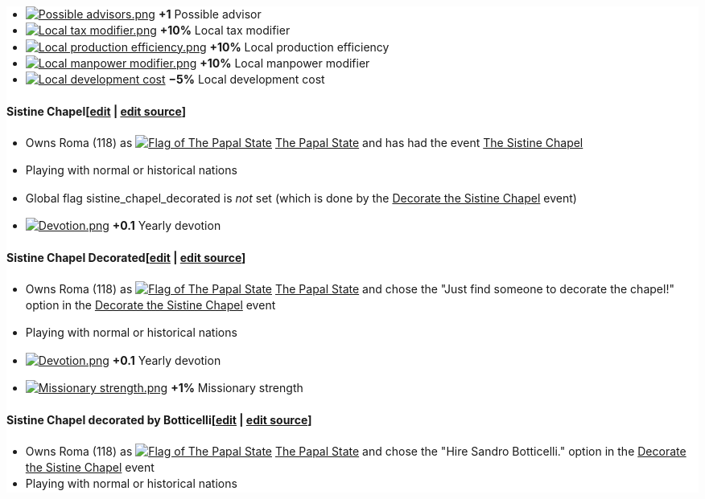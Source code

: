 *   [![Possible advisors.png](/images/thumb/4/42/Possible_advisors.png/28px-Possible_advisors.png)](/Possible_advisors "Possible advisors") **+1** Possible advisor
*   [![Local tax modifier.png](/images/thumb/8/8f/Local_tax_modifier.png/28px-Local_tax_modifier.png)](/Local_tax_modifier "Local tax modifier") **+10%** Local tax modifier
*   [![Local production efficiency.png](/images/thumb/4/4e/Local_production_efficiency.png/28px-Local_production_efficiency.png)](/Local_production_efficiency "Local production efficiency") **+10%** Local production efficiency
*   [![Local manpower modifier.png](/images/thumb/8/8b/Local_manpower_modifier.png/28px-Local_manpower_modifier.png)](/Local_manpower_modifier "Local manpower modifier") **+10%** Local manpower modifier
*   [![Local development cost](/images/thumb/a/a2/Development_cost.png/28px-Development_cost.png)](/Development_cost "Local development cost") **−5%** Local development cost

  

#### Sistine Chapel\[[edit](/index.php?title=Triggered_modifiers&veaction=edit&section=64 "Edit section: Sistine Chapel") | [edit source](/index.php?title=Triggered_modifiers&action=edit&section=64 "Edit section: Sistine Chapel")\]

*   Owns Roma (118) as [![Flag of The Papal State](/images/thumb/7/71/The_Papal_State.png/20px-The_Papal_State.png)](/The_Papal_State "The Papal State") [The Papal State](/The_Papal_State "The Papal State") and has had the event [The Sistine Chapel](/Papal_events#The_Sistine_Chapel "Papal events")
*   Playing with normal or historical nations
*   Global flag sistine\_chapel\_decorated is _not_ set (which is done by the [Decorate the Sistine Chapel](/Papal_events#Decorate_the_Sistine_Chapel "Papal events") event)

*   [![Devotion.png](/images/4/4b/Devotion.png)](/Devotion "Devotion") **+0.1** Yearly devotion

#### Sistine Chapel Decorated\[[edit](/index.php?title=Triggered_modifiers&veaction=edit&section=65 "Edit section: Sistine Chapel Decorated") | [edit source](/index.php?title=Triggered_modifiers&action=edit&section=65 "Edit section: Sistine Chapel Decorated")\]

*   Owns Roma (118) as [![Flag of The Papal State](/images/thumb/7/71/The_Papal_State.png/20px-The_Papal_State.png)](/The_Papal_State "The Papal State") [The Papal State](/The_Papal_State "The Papal State") and chose the "Just find someone to decorate the chapel!" option in the [Decorate the Sistine Chapel](/Papal_events#Decorate_the_Sistine_Chapel "Papal events") event
*   Playing with normal or historical nations

*   [![Devotion.png](/images/4/4b/Devotion.png)](/Devotion "Devotion") **+0.1** Yearly devotion
*   [![Missionary strength.png](/images/thumb/3/31/Missionary_strength.png/28px-Missionary_strength.png)](/Missionary_strength "Missionary strength") **+1%** Missionary strength

#### Sistine Chapel decorated by Botticelli\[[edit](/index.php?title=Triggered_modifiers&veaction=edit&section=66 "Edit section: Sistine Chapel decorated by Botticelli") | [edit source](/index.php?title=Triggered_modifiers&action=edit&section=66 "Edit section: Sistine Chapel decorated by Botticelli")\]

*   Owns Roma (118) as [![Flag of The Papal State](/images/thumb/7/71/The_Papal_State.png/20px-The_Papal_State.png)](/The_Papal_State "The Papal State") [The Papal State](/The_Papal_State "The Papal State") and chose the "Hire Sandro Botticelli." option in the [Decorate the Sistine Chapel](/Papal_events#Decorate_the_Sistine_Chapel "Papal events") event
*   Playing with normal or historical nations
